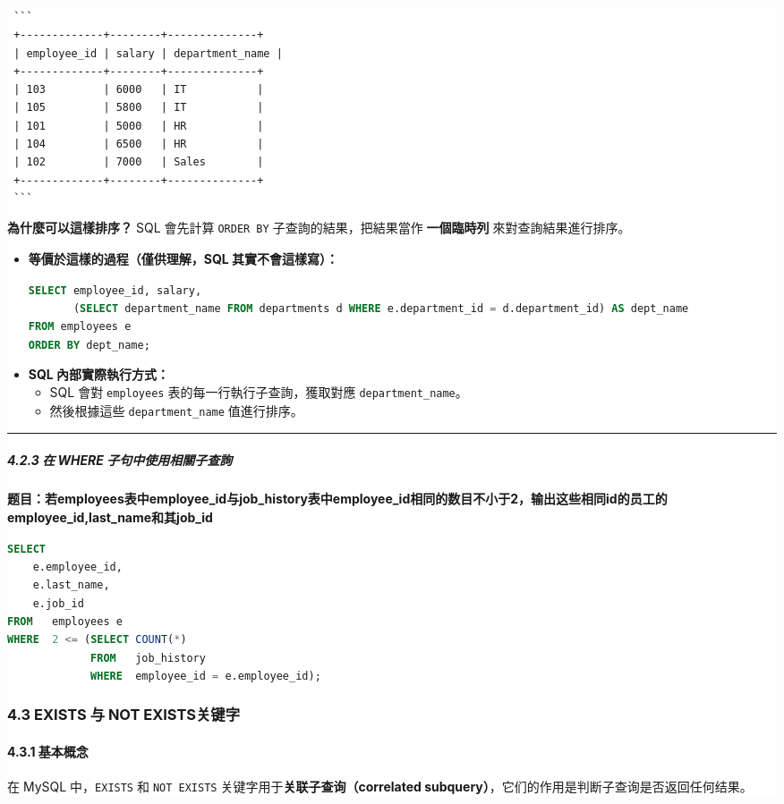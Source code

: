      ```
     +-------------+--------+--------------+
     | employee_id | salary | department_name |
     +-------------+--------+--------------+
     | 103         | 6000   | IT           |
     | 105         | 5800   | IT           |
     | 101         | 5000   | HR           |
     | 104         | 6500   | HR           |
     | 102         | 7000   | Sales        |
     +-------------+--------+--------------+
     ```


**為什麼可以這樣排序？**
SQL 會先計算 `ORDER BY` 子查詢的結果，把結果當作 **一個臨時列** 來對查詢結果進行排序。

- **等價於這樣的過程（僅供理解，SQL 其實不會這樣寫）：**
  ```sql
  SELECT employee_id, salary,
         (SELECT department_name FROM departments d WHERE e.department_id = d.department_id) AS dept_name
  FROM employees e
  ORDER BY dept_name;
  ```
- **SQL 內部實際執行方式：**
  - SQL 會對 `employees` 表的每一行執行子查詢，獲取對應 `department_name`。
  - 然後根據這些 `department_name` 值進行排序。

---

##### 4.2.3 在 WHERE 子句中使用相關子查詢

**题目：若employees表中employee_id与job_history表中employee_id相同的数目不小于2，输出这些相同id的员工的employee_id,last_name和其job_id**

```sql
SELECT 
	e.employee_id, 
	e.last_name,
	e.job_id
FROM   employees e 
WHERE  2 <= (SELECT COUNT(*)
             FROM   job_history 
             WHERE  employee_id = e.employee_id);
```

### 4.3 EXISTS 与 NOT EXISTS关键字

#### 4.3.1 基本概念
在 MySQL 中，`EXISTS` 和 `NOT EXISTS` 关键字用于**关联子查询（correlated subquery）**，它们的作用是判断子查询是否返回任何结果。
